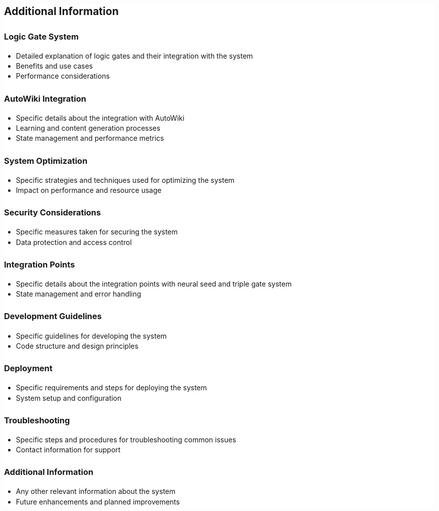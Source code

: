 ## Additional Information

### Logic Gate System
- Detailed explanation of logic gates and their integration with the system
- Benefits and use cases
- Performance considerations

### AutoWiki Integration
- Specific details about the integration with AutoWiki
- Learning and content generation processes
- State management and performance metrics

### System Optimization
- Specific strategies and techniques used for optimizing the system
- Impact on performance and resource usage

### Security Considerations
- Specific measures taken for securing the system
- Data protection and access control

### Integration Points
- Specific details about the integration points with neural seed and triple gate system
- State management and error handling

### Development Guidelines
- Specific guidelines for developing the system
- Code structure and design principles

### Deployment
- Specific requirements and steps for deploying the system
- System setup and configuration

### Troubleshooting
- Specific steps and procedures for troubleshooting common issues
- Contact information for support

### Additional Information
- Any other relevant information about the system
- Future enhancements and planned improvements 